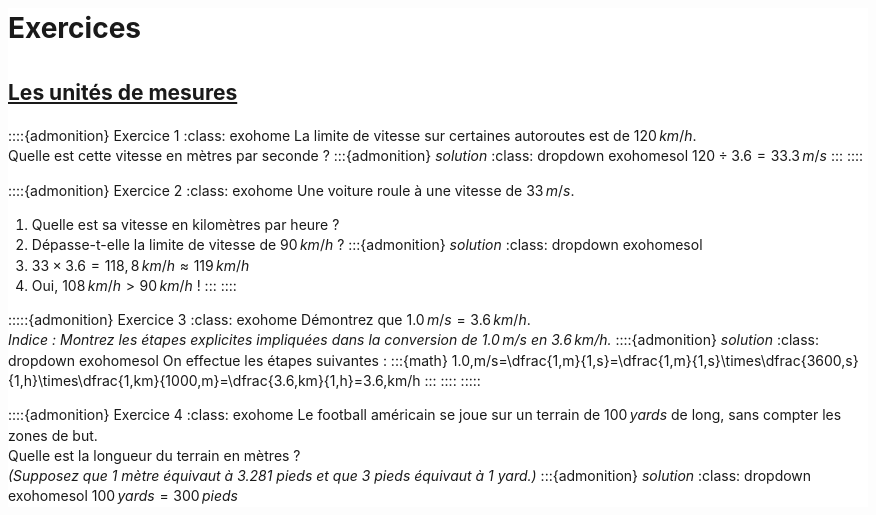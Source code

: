 # Exercices

## [Les unités de mesures](chap:unites)

::::{admonition} Exercice 1
:class: exohome
La limite de vitesse sur certaines autoroutes est de $120\,km/h$.\
Quelle est cette vitesse en mètres par seconde ?
:::{admonition} *solution*
:class: dropdown exohomesol
$120\div 3.6=33.3\,m/s$
:::
::::

::::{admonition} Exercice 2
:class: exohome 
Une voiture roule à une vitesse de $33\,m/s$.
1. Quelle est sa vitesse en kilomètres par heure ?
2. Dépasse-t-elle la limite de vitesse de $90\,km/h$ ?
:::{admonition} *solution*
:class: dropdown exohomesol
1. $33\times 3.6=118,8\,km/h\approx 119\,km/h$
2. Oui, $108\,km/h > 90\,km/h$ !
:::
::::

:::::{admonition} Exercice 3
:class: exohome 
Démontrez que $1.0\,m/s=3.6\,km/h$.\
*Indice : Montrez les étapes explicites impliquées dans la conversion de $1.0\,m/s$ en $3.6\,km/h$.*
::::{admonition} *solution*
:class: dropdown exohomesol
On effectue les étapes suivantes :
:::{math}
1.0\,m/s=\dfrac{1\,m}{1\,s}=\dfrac{1\,m}{1\,s}\times\dfrac{3600\,s}{1\,h}\times\dfrac{1\,km}{1000\,m}=\dfrac{3.6\,km}{1\,h}=3.6\,km/h
:::
::::
:::::

::::{admonition} Exercice 4
:class: exohome 
Le football américain se joue sur un terrain de $100\,yards$ de long, sans compter les zones de but.\
Quelle est la longueur du terrain en mètres ?\
*(Supposez que 1 mètre équivaut à 3.281 pieds et que 3 pieds équivaut à 1 yard.)*
:::{admonition} *solution*
:class: dropdown exohomesol
$100\, yards=300\,pieds$
